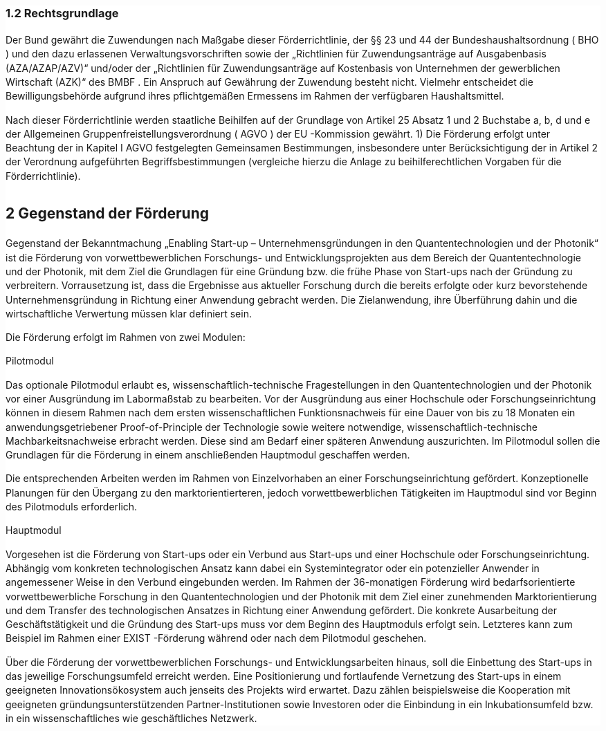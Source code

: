 ###  1.2 Rechtsgrundlage 

Der Bund gewährt die Zuwendungen nach Maßgabe dieser Förderrichtlinie, der §§ 23 und 44 der Bundeshaushaltsordnung (  BHO  ) und den dazu erlassenen Verwaltungsvorschriften sowie der „Richtlinien für Zuwendungsanträge auf Ausgabenbasis (AZA/AZAP/AZV)“ und/oder der „Richtlinien für Zuwendungsanträge auf Kostenbasis von Unternehmen der gewerblichen Wirtschaft (AZK)“ des  BMBF  . Ein Anspruch auf Gewährung der Zuwendung besteht nicht. Vielmehr entscheidet die Bewilligungsbehörde aufgrund ihres pflichtgemäßen Ermessens im Rahmen der verfügbaren Haushaltsmittel. 

Nach dieser Förderrichtlinie werden staatliche Beihilfen auf der Grundlage von Artikel 25 Absatz 1 und 2 Buchstabe a, b, d und e der Allgemeinen Gruppenfreistellungsverordnung (  AGVO  ) der  EU  -Kommission gewährt.  1)  Die Förderung erfolgt unter Beachtung der in Kapitel I  AGVO  festgelegten Gemeinsamen Bestimmungen, insbesondere unter Berücksichtigung der in Artikel 2 der Verordnung aufgeführten Begriffsbestimmungen (vergleiche hierzu die Anlage zu beihilferechtlichen Vorgaben für die Förderrichtlinie). 

##  2 Gegenstand der Förderung 

Gegenstand der Bekanntmachung „Enabling Start-up – Unternehmensgründungen in den Quantentechnologien und der Photonik“ ist die Förderung von vorwettbewerblichen Forschungs- und Entwicklungsprojekten aus dem Bereich der Quantentechnologie und der Photonik, mit dem Ziel die Grundlagen für eine Gründung  bzw.  die frühe Phase von Start-ups nach der Gründung zu verbreitern. Vorrausetzung ist, dass die Ergebnisse aus aktueller Forschung durch die bereits erfolgte oder kurz bevorstehende Unternehmensgründung in Richtung einer Anwendung gebracht werden. Die Zielanwendung, ihre Überführung dahin und die wirtschaftliche Verwertung müssen klar definiert sein. 

Die Förderung erfolgt im Rahmen von zwei Modulen: 

Pilotmodul 

Das optionale Pilotmodul erlaubt es, wissenschaftlich-technische Fragestellungen in den Quantentechnologien und der Photonik vor einer Ausgründung im Labormaßstab zu bearbeiten. Vor der Ausgründung aus einer Hochschule oder Forschungseinrichtung können in diesem Rahmen nach dem ersten wissenschaftlichen Funktionsnachweis für eine Dauer von bis zu 18 Monaten ein anwendungsgetriebener Proof-of-Principle der Technologie sowie weitere notwendige, wissenschaftlich-technische Machbarkeitsnachweise erbracht werden. Diese sind am Bedarf einer späteren Anwendung auszurichten. Im Pilotmodul sollen die Grundlagen für die Förderung in einem anschließenden Hauptmodul geschaffen werden. 

Die entsprechenden Arbeiten werden im Rahmen von Einzelvorhaben an einer Forschungseinrichtung gefördert. Konzeptionelle Planungen für den Übergang zu den marktorientierteren, jedoch vorwettbewerblichen Tätigkeiten im Hauptmodul sind vor Beginn des Pilotmoduls erforderlich. 

Hauptmodul 

Vorgesehen ist die Förderung von Start-ups oder ein Verbund aus Start-ups und einer Hochschule oder Forschungseinrichtung. Abhängig vom konkreten technologischen Ansatz kann dabei ein Systemintegrator oder ein potenzieller Anwender in angemessener Weise in den Verbund eingebunden werden. Im Rahmen der 36-monatigen Förderung wird bedarfsorientierte vorwettbewerbliche Forschung in den Quantentechnologien und der Photonik mit dem Ziel einer zunehmenden Marktorientierung und dem Transfer des technologischen Ansatzes in Richtung einer Anwendung gefördert. Die konkrete Ausarbeitung der Geschäftstätigkeit und die Gründung des Start-ups muss vor dem Beginn des Hauptmoduls erfolgt sein. Letzteres kann zum Beispiel im Rahmen einer  EXIST  -Förderung während oder nach dem Pilotmodul geschehen. 

Über die Förderung der vorwettbewerblichen Forschungs- und Entwicklungsarbeiten hinaus, soll die Einbettung des Start-ups in das jeweilige Forschungsumfeld erreicht werden. Eine Positionierung und fortlaufende Vernetzung des Start-ups in einem geeigneten Innovationsökosystem auch jenseits des Projekts wird erwartet. Dazu zählen beispielsweise die Kooperation mit geeigneten gründungsunterstützenden Partner-Institutionen sowie Investoren oder die Einbindung in ein Inkubationsumfeld  bzw.  in ein wissenschaftliches wie geschäftliches Netzwerk. 
